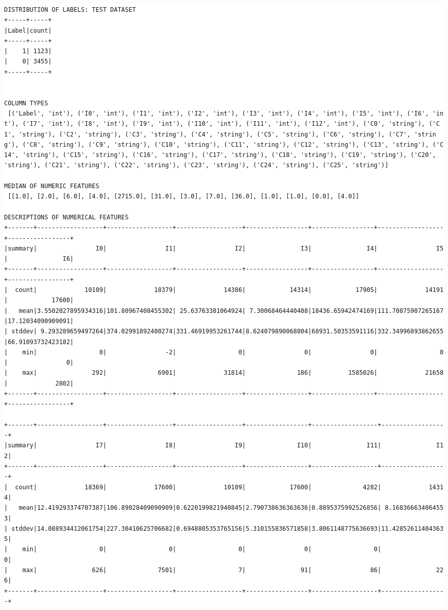     
    DISTRIBUTION OF LABELS: TEST DATASET
    +-----+-----+
    |Label|count|
    +-----+-----+
    |    1| 1123|
    |    0| 3455|
    +-----+-----+
    
    
    COLUMN TYPES
     [('Label', 'int'), ('I0', 'int'), ('I1', 'int'), ('I2', 'int'), ('I3', 'int'), ('I4', 'int'), ('I5', 'int'), ('I6', 'int'), ('I7', 'int'), ('I8', 'int'), ('I9', 'int'), ('I10', 'int'), ('I11', 'int'), ('I12', 'int'), ('C0', 'string'), ('C1', 'string'), ('C2', 'string'), ('C3', 'string'), ('C4', 'string'), ('C5', 'string'), ('C6', 'string'), ('C7', 'string'), ('C8', 'string'), ('C9', 'string'), ('C10', 'string'), ('C11', 'string'), ('C12', 'string'), ('C13', 'string'), ('C14', 'string'), ('C15', 'string'), ('C16', 'string'), ('C17', 'string'), ('C18', 'string'), ('C19', 'string'), ('C20', 'string'), ('C21', 'string'), ('C22', 'string'), ('C23', 'string'), ('C24', 'string'), ('C25', 'string')]
    
    MEDIAN OF NUMERIC FEATURES
     [[1.0], [2.0], [6.0], [4.0], [2715.0], [31.0], [3.0], [7.0], [36.0], [1.0], [1.0], [0.0], [4.0]]
    
    DESCRIPTIONS OF NUMERICAL FEATURES
    +-------+------------------+------------------+------------------+-----------------+-----------------+------------------+-----------------+
    |summary|                I0|                I1|                I2|               I3|               I4|                I5|               I6|
    +-------+------------------+------------------+------------------+-----------------+-----------------+------------------+-----------------+
    |  count|             10109|             18379|             14386|            14314|            17905|             14191|            17600|
    |   mean|3.5502027895934316|101.80967408455302| 25.63763381064924| 7.30068464440408|18436.65942474169|111.70875907265167|17.12034090909091|
    | stddev| 9.293289659497264|374.02991892400274|331.46919953261744|8.624079890068804|68931.50353591116|332.34996893862655|66.91093732423182|
    |    min|                 0|                -2|                 0|                0|                0|                 0|                0|
    |    max|               292|              6901|             31814|              186|          1585026|             21658|             2802|
    +-------+------------------+------------------+------------------+-----------------+-----------------+------------------+-----------------+
    
    +-------+------------------+------------------+------------------+-----------------+------------------+------------------+
    |summary|                I7|                I8|                I9|              I10|               I11|               I12|
    +-------+------------------+------------------+------------------+-----------------+------------------+------------------+
    |  count|             18369|             17600|             10109|            17600|              4282|             14314|
    |   mean|12.419293374707387|106.89028409090909|0.6220199821940845|2.790738636363636|0.8895375992526856| 8.168366634064553|
    | stddev|14.088934412061754|227.30410625706682|0.6948805353765156|5.310155836571858|3.8061148775636693|11.428526114043635|
    |    min|                 0|                 0|                 0|                0|                 0|                 0|
    |    max|               626|              7501|                 7|               91|                86|               226|
    +-------+------------------+------------------+------------------+-----------------+------------------+------------------+
    